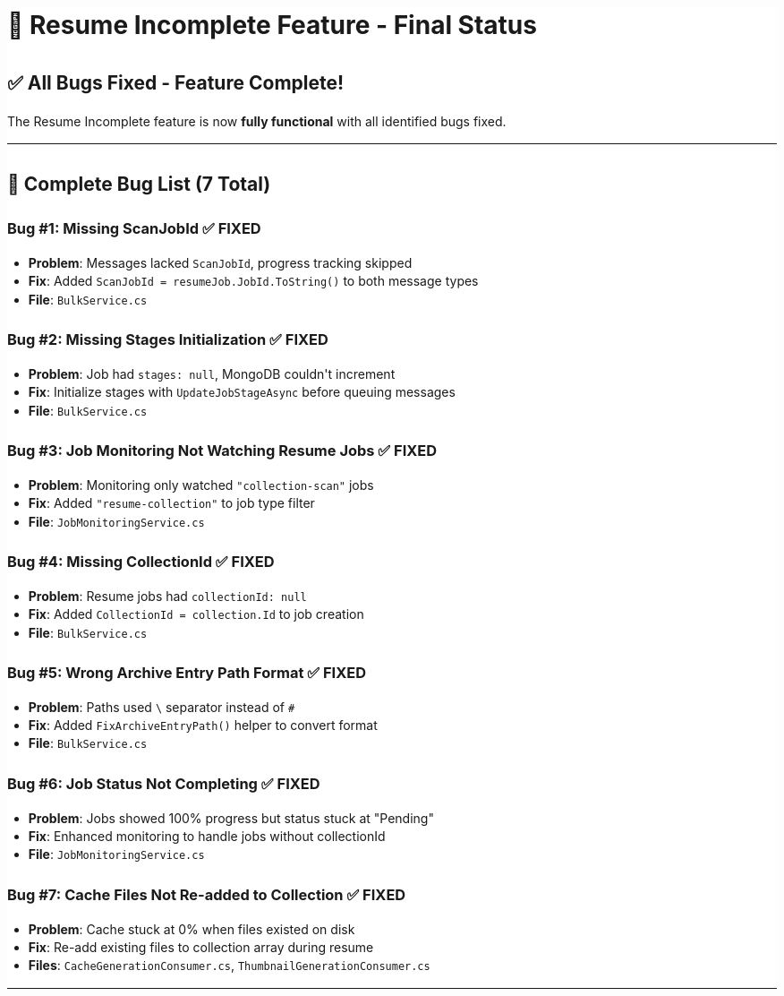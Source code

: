 # 🎉 Resume Incomplete Feature - Final Status

## ✅ **All Bugs Fixed - Feature Complete!**

The Resume Incomplete feature is now **fully functional** with all identified bugs fixed.

---

## 🐛 **Complete Bug List (7 Total)**

### **Bug #1: Missing ScanJobId** ✅ FIXED
- **Problem**: Messages lacked `ScanJobId`, progress tracking skipped
- **Fix**: Added `ScanJobId = resumeJob.JobId.ToString()` to both message types
- **File**: `BulkService.cs`

### **Bug #2: Missing Stages Initialization** ✅ FIXED
- **Problem**: Job had `stages: null`, MongoDB couldn't increment
- **Fix**: Initialize stages with `UpdateJobStageAsync` before queuing messages
- **File**: `BulkService.cs`

### **Bug #3: Job Monitoring Not Watching Resume Jobs** ✅ FIXED
- **Problem**: Monitoring only watched `"collection-scan"` jobs
- **Fix**: Added `"resume-collection"` to job type filter
- **File**: `JobMonitoringService.cs`

### **Bug #4: Missing CollectionId** ✅ FIXED
- **Problem**: Resume jobs had `collectionId: null`
- **Fix**: Added `CollectionId = collection.Id` to job creation
- **File**: `BulkService.cs`

### **Bug #5: Wrong Archive Entry Path Format** ✅ FIXED
- **Problem**: Paths used `\` separator instead of `#`
- **Fix**: Added `FixArchiveEntryPath()` helper to convert format
- **File**: `BulkService.cs`

### **Bug #6: Job Status Not Completing** ✅ FIXED
- **Problem**: Jobs showed 100% progress but status stuck at "Pending"
- **Fix**: Enhanced monitoring to handle jobs without collectionId
- **File**: `JobMonitoringService.cs`

### **Bug #7: Cache Files Not Re-added to Collection** ✅ FIXED
- **Problem**: Cache stuck at 0% when files existed on disk
- **Fix**: Re-add existing files to collection array during resume
- **Files**: `CacheGenerationConsumer.cs`, `ThumbnailGenerationConsumer.cs`

---
